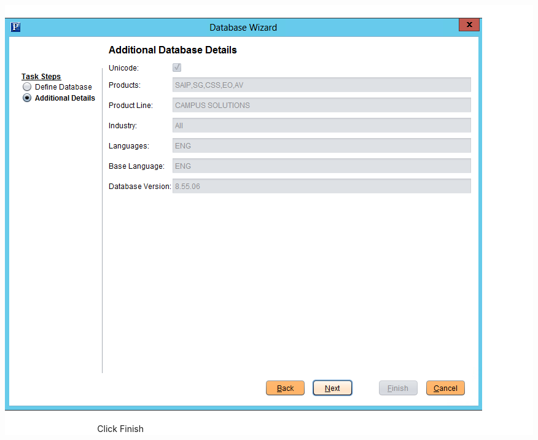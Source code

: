 `                      `![](Aspose.Words.1c8c89c1-0e2b-4143-9c2a-89b3dc28d0b5.029.png)

`                     `Click Finish
